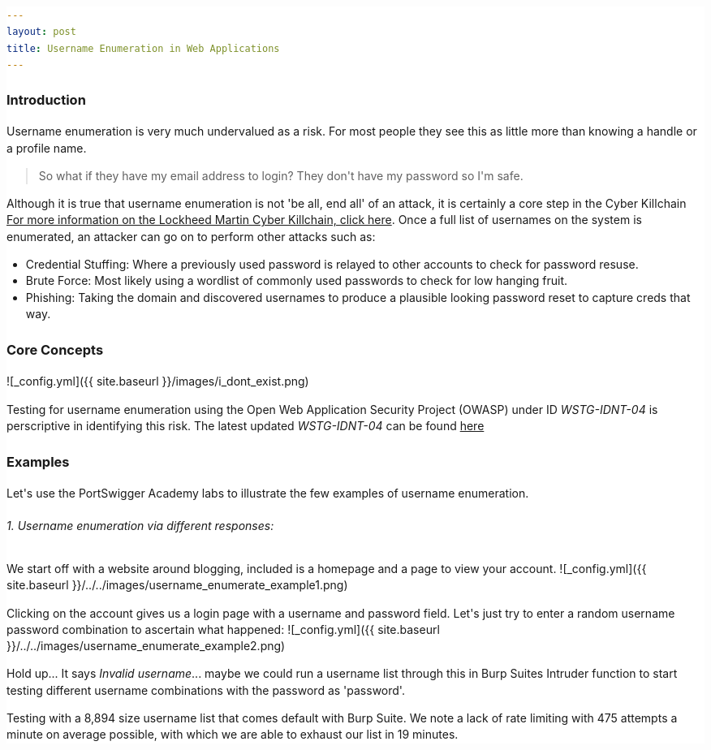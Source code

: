 ```yaml
---
layout: post
title: Username Enumeration in Web Applications
---
```


### Introduction
Username enumeration is very much undervalued as a risk. For most people they see this as little more than knowing a handle or a profile name.
> So what if they have my email address to login? They don't have my password so I'm safe.

Although it is true that username enumeration is not 'be all, end all' of an attack, it is certainly a core step in the Cyber Killchain [For more information on the Lockheed Martin Cyber Killchain, click here](https://www.lockheedmartin.com/en-us/capabilities/cyber/cyber-kill-chain.html). Once a full list of usernames on the system is enumerated, an attacker can go on to perform other attacks such as:
- Credential Stuffing: Where a previously used password is relayed to other accounts to check for password resuse.
- Brute Force: Most likely using a wordlist of commonly used passwords to check for low hanging fruit.
- Phishing: Taking the domain and discovered usernames to produce a plausible looking password reset to capture creds that way.

### Core Concepts 
![_config.yml]({{ site.baseurl }}/images/i_dont_exist.png)

Testing for username enumeration using the Open Web Application Security Project (OWASP) under ID *WSTG-IDNT-04* is perscriptive in identifying this risk. The latest updated *WSTG-IDNT-04* can be found [here](https://github.com/OWASP/wstg/blob/master/document/4-Web_Application_Security_Testing/03-Identity_Management_Testing/04-Testing_for_Account_Enumeration_and_Guessable_User_Account.md.)

### Examples
Let's use the PortSwigger Academy labs to illustrate the few examples of username enumeration.

###### 1. Username enumeration via different responses:
We start off with a website around blogging, included is a homepage and a page to view your account.
![_config.yml]({{ site.baseurl }}/../../images/username_enumerate_example1.png)

Clicking on the account gives us a login page with a username and password field. Let's just try to enter a random username password combination to ascertain what happened:
![_config.yml]({{ site.baseurl }}/../../images/username_enumerate_example2.png)

Hold up... It says *Invalid username*... maybe we could run a username list through this in Burp Suites Intruder function to start testing different username combinations with the password as 'password'.

Testing with a 8,894 size username list that comes default with Burp Suite. We note a lack of rate limiting with 475 attempts a minute on average possible, with which we are able to exhaust our list in 19 minutes.
